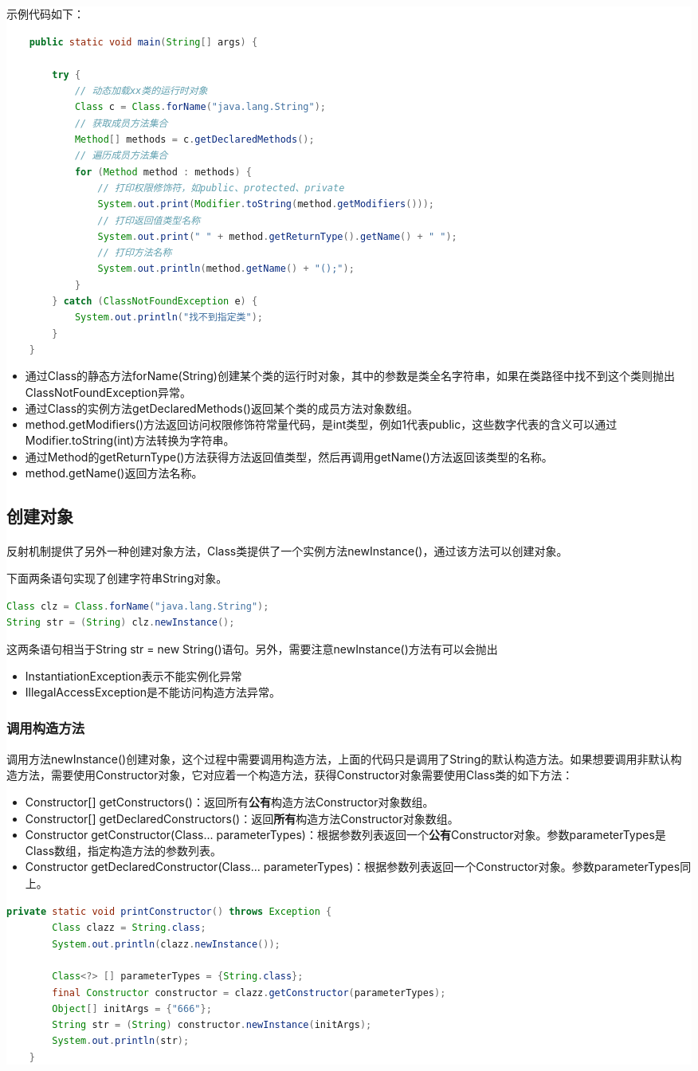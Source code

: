 示例代码如下：
```java
    public static void main(String[] args) {

        try {
            // 动态加载xx类的运行时对象
            Class c = Class.forName("java.lang.String");      
            // 获取成员方法集合
            Method[] methods = c.getDeclaredMethods();        
            // 遍历成员方法集合
            for (Method method : methods) {                   
                // 打印权限修饰符，如public、protected、private
                System.out.print(Modifier.toString(method.getModifiers()));        
                // 打印返回值类型名称
                System.out.print(" " + method.getReturnType().getName() + " ");    
                // 打印方法名称
                System.out.println(method.getName() + "();");                      
            }
        } catch (ClassNotFoundException e) {                                       
            System.out.println("找不到指定类");
        }
    }
```

* 通过Class的静态方法forName(String)创建某个类的运行时对象，其中的参数是类全名字符串，如果在类路径中找不到这个类则抛出ClassNotFoundException异常。
* 通过Class的实例方法getDeclaredMethods()返回某个类的成员方法对象数组。
* method.getModifiers()方法返回访问权限修饰符常量代码，是int类型，例如1代表public，这些数字代表的含义可以通过Modifier.toString(int)方法转换为字符串。
* 通过Method的getReturnType()方法获得方法返回值类型，然后再调用getName()方法返回该类型的名称。
* method.getName()返回方法名称。

## 创建对象
反射机制提供了另外一种创建对象方法，Class类提供了一个实例方法newInstance()，通过该方法可以创建对象。

下面两条语句实现了创建字符串String对象。
```java
Class clz = Class.forName("java.lang.String");
String str = (String) clz.newInstance();
```
这两条语句相当于String str = new String()语句。另外，需要注意newInstance()方法有可以会抛出
* InstantiationException表示不能实例化异常
* IllegalAccessException是不能访问构造方法异常。

### 调用构造方法
调用方法newInstance()创建对象，这个过程中需要调用构造方法，上面的代码只是调用了String的默认构造方法。如果想要调用非默认构造方法，需要使用Constructor对象，它对应着一个构造方法，获得Constructor对象需要使用Class类的如下方法：
* Constructor[] getConstructors()：返回所有**公有**构造方法Constructor对象数组。
* Constructor[] getDeclaredConstructors()：返回**所有**构造方法Constructor对象数组。
* Constructor getConstructor(Class... parameterTypes)：根据参数列表返回一个**公有**Constructor对象。参数parameterTypes是Class数组，指定构造方法的参数列表。
* Constructor getDeclaredConstructor(Class... parameterTypes)：根据参数列表返回一个Constructor对象。参数parameterTypes同上。
```java
private static void printConstructor() throws Exception {
        Class clazz = String.class;
        System.out.println(clazz.newInstance());

        Class<?> [] parameterTypes = {String.class};
        final Constructor constructor = clazz.getConstructor(parameterTypes);
        Object[] initArgs = {"666"};
        String str = (String) constructor.newInstance(initArgs);
        System.out.println(str);
    }
```
